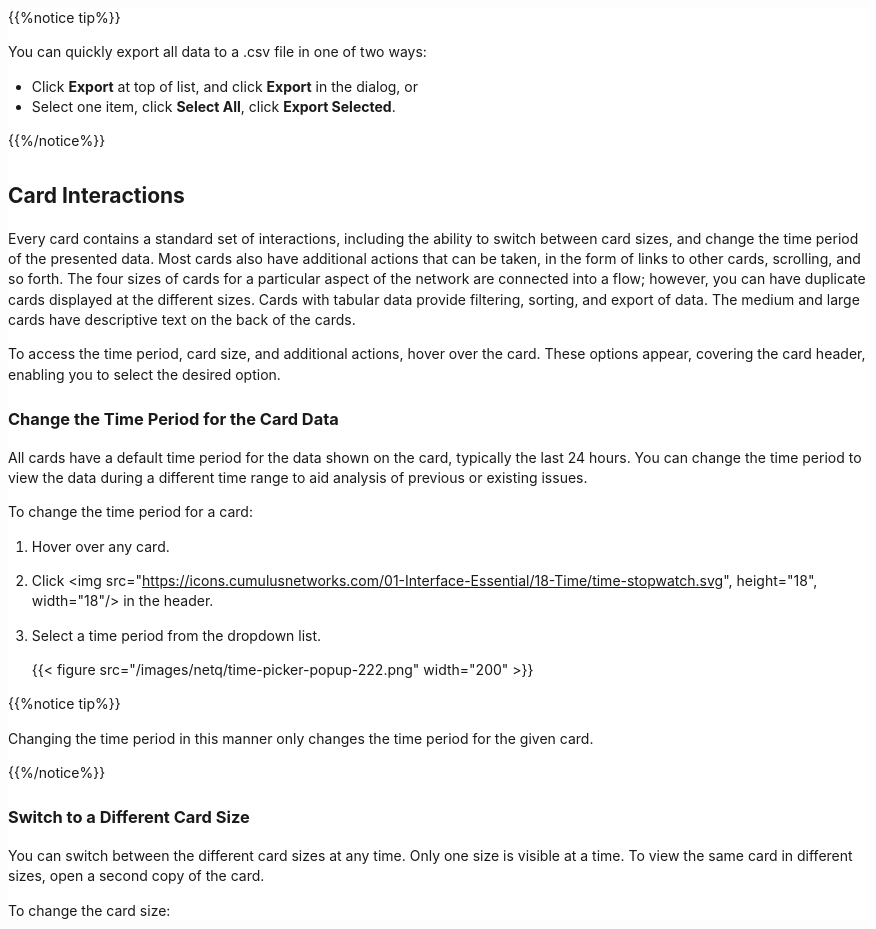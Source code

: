 {{%notice tip%}}

You can quickly export all data to a .csv file in one of two ways:

  - Click **Export** at top of list, and click **Export** in the dialog,
    or
  - Select one item, click **Select All**, click **Export Selected**.

{{%/notice%}}

## Card Interactions

Every card contains a standard set of interactions, including the
ability to switch between card sizes, and change the time period of the
presented data. Most cards also have additional actions that can be
taken, in the form of links to other cards, scrolling, and so forth. The
four sizes of cards for a particular aspect of the network are connected
into a flow; however, you can have duplicate cards displayed at the
different sizes. Cards with tabular data provide filtering, sorting, and
export of data. The medium and large cards have descriptive text on the
back of the cards.

To access the time period, card size, and additional actions, hover over
the card. These options appear, covering the card header, enabling you
to select the desired option.

### Change the Time Period for the Card Data

All cards have a default time period for the data shown on the card,
typically the last 24 hours. You can change the time period to view the
data during a different time range to aid analysis of previous or
existing issues.

To change the time period for a card:

1.  Hover over any card.
2.  Click <img src="https://icons.cumulusnetworks.com/01-Interface-Essential/18-Time/time-stopwatch.svg", height="18", width="18"/> in the header.
3.  Select a time period from the dropdown list.

    {{< figure src="/images/netq/time-picker-popup-222.png" width="200" >}}

{{%notice tip%}}

Changing the time period in this manner only changes the time period for
the given card.

{{%/notice%}}

### Switch to a Different Card Size

You can switch between the different card sizes at any time. Only one
size is visible at a time. To view the same card in different sizes,
open a second copy of the card.

To change the card size:
